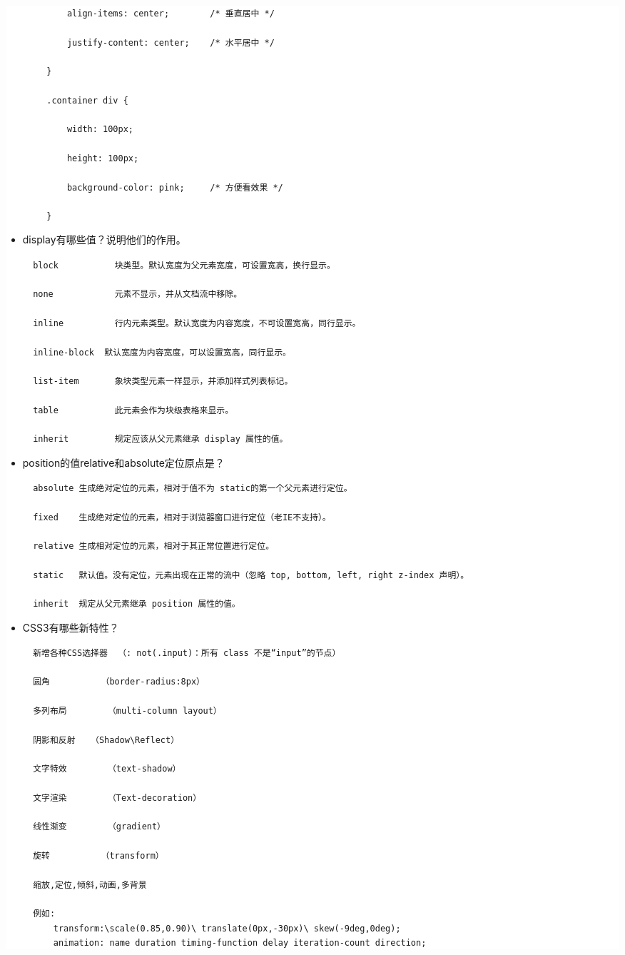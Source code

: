 				align-items: center; 		/* 垂直居中 */

				justify-content: center;	/* 水平居中 */

			}

			.container div {

				width: 100px;

				height: 100px;

				background-color: pink;		/* 方便看效果 */

			}  

- display有哪些值？说明他们的作用。

		block       	块类型。默认宽度为父元素宽度，可设置宽高，换行显示。

		none        	元素不显示，并从文档流中移除。

		inline      	行内元素类型。默认宽度为内容宽度，不可设置宽高，同行显示。

		inline-block  默认宽度为内容宽度，可以设置宽高，同行显示。

		list-item   	象块类型元素一样显示，并添加样式列表标记。

		table       	此元素会作为块级表格来显示。

		inherit     	规定应该从父元素继承 display 属性的值。

- position的值relative和absolute定位原点是？
		
		absolute 生成绝对定位的元素，相对于值不为 static的第一个父元素进行定位。
	
		fixed    生成绝对定位的元素，相对于浏览器窗口进行定位（老IE不支持）。
	
		relative 生成相对定位的元素，相对于其正常位置进行定位。
	
		static   默认值。没有定位，元素出现在正常的流中（忽略 top, bottom, left, right z-index 声明）。
		
		inherit  规定从父元素继承 position 属性的值。

- CSS3有哪些新特性？
		
		新增各种CSS选择器	（: not(.input)：所有 class 不是“input”的节点）

		圆角		    （border-radius:8px）

		多列布局	    （multi-column layout）

		阴影和反射	（Shadow\Reflect）

		文字特效		（text-shadow）

		文字渲染		（Text-decoration）

		线性渐变		（gradient）

		旋转		 	（transform）

		缩放,定位,倾斜,动画,多背景

		例如: 
			transform:\scale(0.85,0.90)\ translate(0px,-30px)\ skew(-9deg,0deg);
			animation: name duration timing-function delay iteration-count direction;
